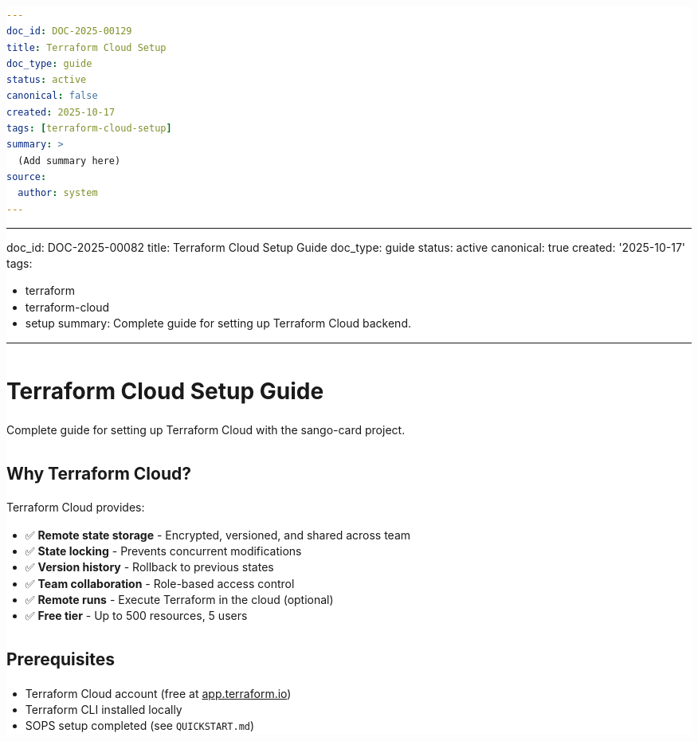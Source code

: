 ```yaml
---
doc_id: DOC-2025-00129
title: Terraform Cloud Setup
doc_type: guide
status: active
canonical: false
created: 2025-10-17
tags: [terraform-cloud-setup]
summary: >
  (Add summary here)
source:
  author: system
---
```

---
doc_id: DOC-2025-00082
title: Terraform Cloud Setup Guide
doc_type: guide
status: active
canonical: true
created: '2025-10-17'
tags:

- terraform
- terraform-cloud
- setup
summary: Complete guide for setting up Terraform Cloud backend.

---

# Terraform Cloud Setup Guide

Complete guide for setting up Terraform Cloud with the sango-card project.

## Why Terraform Cloud?

Terraform Cloud provides:

- ✅ **Remote state storage** - Encrypted, versioned, and shared across team
- ✅ **State locking** - Prevents concurrent modifications
- ✅ **Version history** - Rollback to previous states
- ✅ **Team collaboration** - Role-based access control
- ✅ **Remote runs** - Execute Terraform in the cloud (optional)
- ✅ **Free tier** - Up to 500 resources, 5 users

## Prerequisites

- Terraform Cloud account (free at [app.terraform.io](https://app.terraform.io))
- Terraform CLI installed locally
- SOPS setup completed (see `QUICKSTART.md`)
